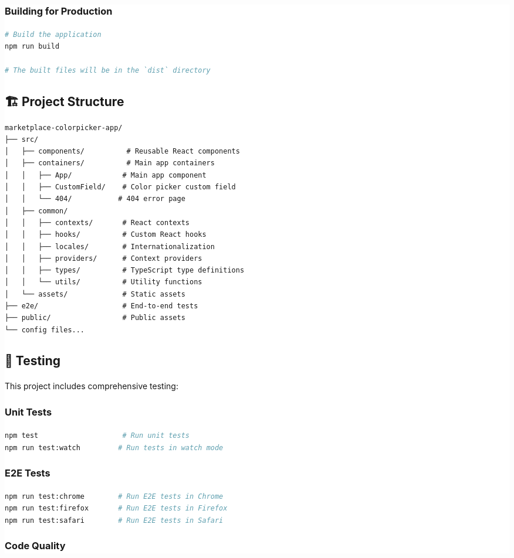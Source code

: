 ### Building for Production

```bash
# Build the application
npm run build

# The built files will be in the `dist` directory
```

## 🏗️ Project Structure

```
marketplace-colorpicker-app/
├── src/
│   ├── components/          # Reusable React components
│   ├── containers/          # Main app containers
│   │   ├── App/            # Main app component
│   │   ├── CustomField/    # Color picker custom field
│   │   └── 404/           # 404 error page
│   ├── common/
│   │   ├── contexts/       # React contexts
│   │   ├── hooks/          # Custom React hooks
│   │   ├── locales/        # Internationalization
│   │   ├── providers/      # Context providers
│   │   ├── types/          # TypeScript type definitions
│   │   └── utils/          # Utility functions
│   └── assets/             # Static assets
├── e2e/                    # End-to-end tests
├── public/                 # Public assets
└── config files...
```

## 🧪 Testing

This project includes comprehensive testing:

### Unit Tests

```bash
npm test                    # Run unit tests
npm run test:watch         # Run tests in watch mode
```

### E2E Tests

```bash
npm run test:chrome        # Run E2E tests in Chrome
npm run test:firefox       # Run E2E tests in Firefox
npm run test:safari        # Run E2E tests in Safari
```

### Code Quality

